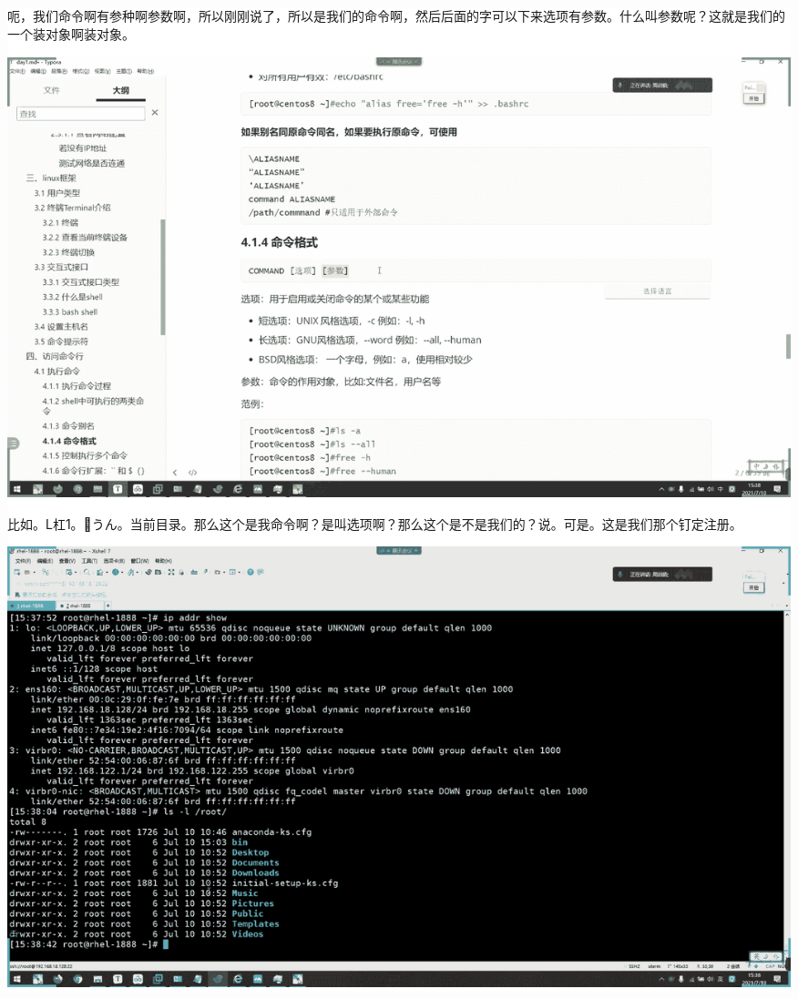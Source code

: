 呃，我们命令啊有参种啊参数啊，所以刚刚说了，所以是我们的命令啊，然后后面的字可以下来选项有参数。什么叫参数呢？这就是我们的一个装对象啊装对象。



![](img/ff619ef8f7583d4b30d84df56f97763c_58.png)

比如。L杠1。🤧うん。当前目录。那么这个是我命令啊？是叫选项啊？那么这个是不是我们的？说。可是。这是我们那个钉定注册。



![](img/ff619ef8f7583d4b30d84df56f97763c_60.png)
